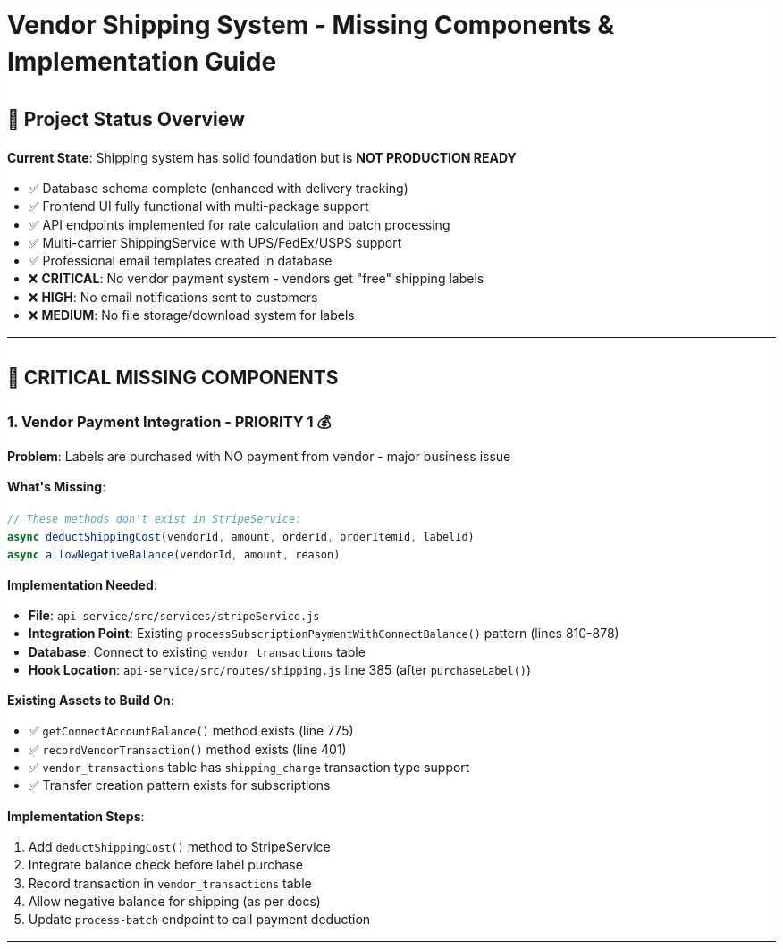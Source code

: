 # Vendor Shipping System - Missing Components & Implementation Guide

## 🎯 **Project Status Overview**

**Current State**: Shipping system has solid foundation but is **NOT PRODUCTION READY**
- ✅ Database schema complete (enhanced with delivery tracking)
- ✅ Frontend UI fully functional with multi-package support
- ✅ API endpoints implemented for rate calculation and batch processing
- ✅ Multi-carrier ShippingService with UPS/FedEx/USPS support
- ✅ Professional email templates created in database
- ❌ **CRITICAL**: No vendor payment system - vendors get "free" shipping labels
- ❌ **HIGH**: No email notifications sent to customers
- ❌ **MEDIUM**: No file storage/download system for labels

---

## 🚨 **CRITICAL MISSING COMPONENTS**

### **1. Vendor Payment Integration - PRIORITY 1** 💰

**Problem**: Labels are purchased with NO payment from vendor - major business issue

**What's Missing**:
```javascript
// These methods don't exist in StripeService:
async deductShippingCost(vendorId, amount, orderId, orderItemId, labelId)
async allowNegativeBalance(vendorId, amount, reason)
```

**Implementation Needed**:
- **File**: `api-service/src/services/stripeService.js`
- **Integration Point**: Existing `processSubscriptionPaymentWithConnectBalance()` pattern (lines 810-878)
- **Database**: Connect to existing `vendor_transactions` table
- **Hook Location**: `api-service/src/routes/shipping.js` line 385 (after `purchaseLabel()`)

**Existing Assets to Build On**:
- ✅ `getConnectAccountBalance()` method exists (line 775)
- ✅ `recordVendorTransaction()` method exists (line 401)
- ✅ `vendor_transactions` table has `shipping_charge` transaction type support
- ✅ Transfer creation pattern exists for subscriptions

**Implementation Steps**:
1. Add `deductShippingCost()` method to StripeService
2. Integrate balance check before label purchase
3. Record transaction in `vendor_transactions` table
4. Allow negative balance for shipping (as per docs)
5. Update `process-batch` endpoint to call payment deduction

---
